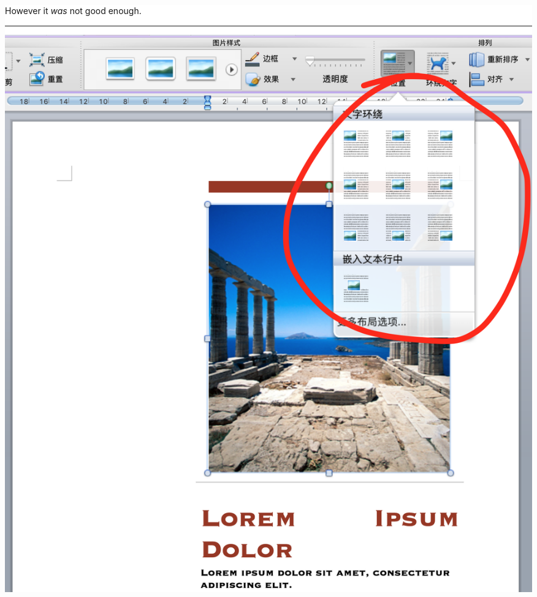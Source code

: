 However it _was_ not good enough.

----

<div style="display: flex;">
  <img alt="Word Floating" src="./word-float-1.png" />